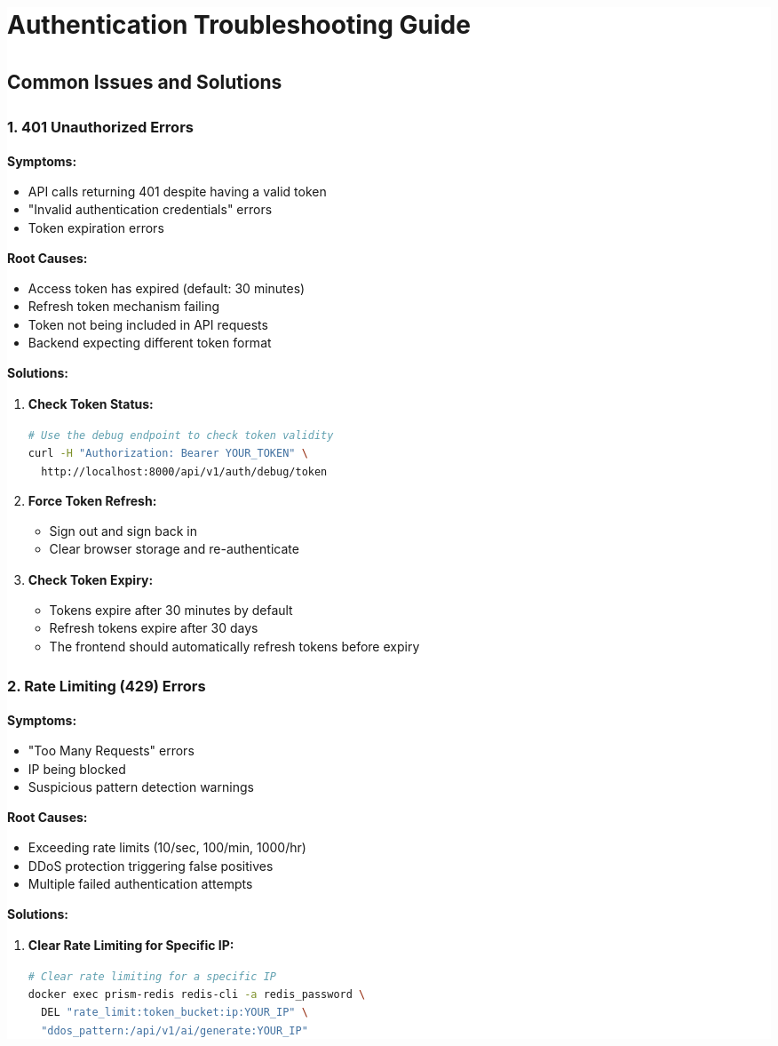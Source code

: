 # Authentication Troubleshooting Guide

## Common Issues and Solutions

### 1. 401 Unauthorized Errors

**Symptoms:**
- API calls returning 401 despite having a valid token
- "Invalid authentication credentials" errors
- Token expiration errors

**Root Causes:**
- Access token has expired (default: 30 minutes)
- Refresh token mechanism failing
- Token not being included in API requests
- Backend expecting different token format

**Solutions:**

1. **Check Token Status:**
   ```bash
   # Use the debug endpoint to check token validity
   curl -H "Authorization: Bearer YOUR_TOKEN" \
     http://localhost:8000/api/v1/auth/debug/token
   ```

2. **Force Token Refresh:**
   - Sign out and sign back in
   - Clear browser storage and re-authenticate
   
3. **Check Token Expiry:**
   - Tokens expire after 30 minutes by default
   - Refresh tokens expire after 30 days
   - The frontend should automatically refresh tokens before expiry

### 2. Rate Limiting (429) Errors

**Symptoms:**
- "Too Many Requests" errors
- IP being blocked
- Suspicious pattern detection warnings

**Root Causes:**
- Exceeding rate limits (10/sec, 100/min, 1000/hr)
- DDoS protection triggering false positives
- Multiple failed authentication attempts

**Solutions:**

1. **Clear Rate Limiting for Specific IP:**
   ```bash
   # Clear rate limiting for a specific IP
   docker exec prism-redis redis-cli -a redis_password \
     DEL "rate_limit:token_bucket:ip:YOUR_IP" \
     "ddos_pattern:/api/v1/ai/generate:YOUR_IP"
   ```

